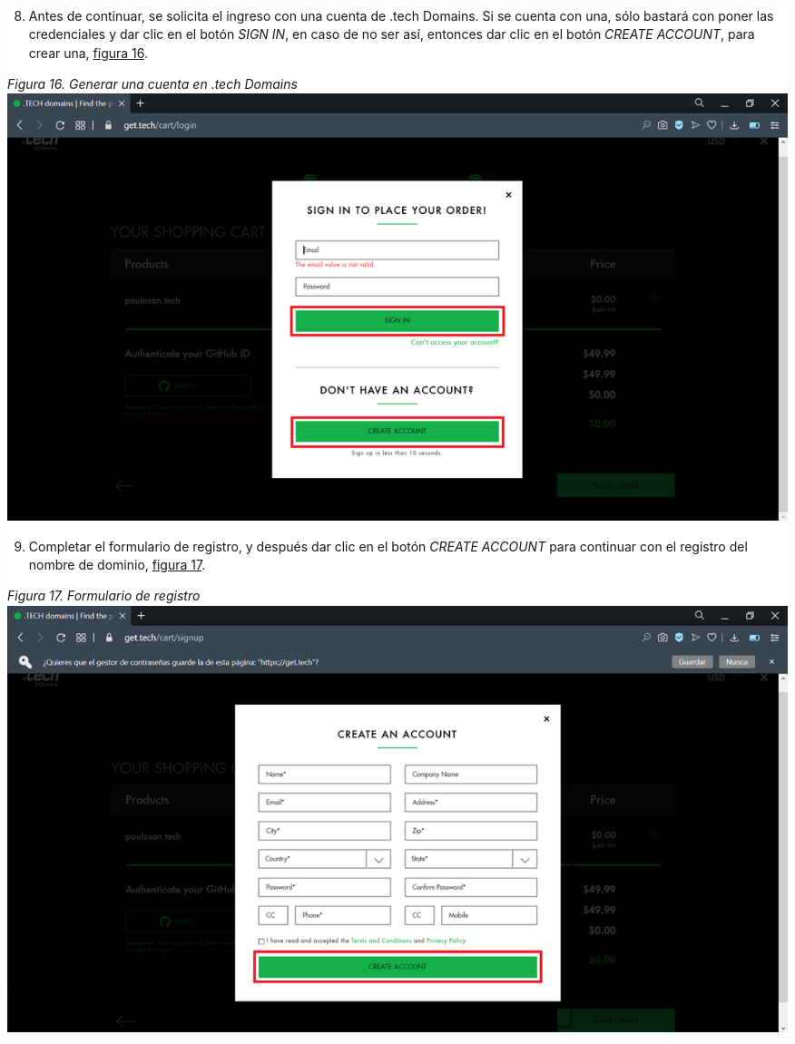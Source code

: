 8.  Antes de continuar, se solicita el ingreso con una cuenta de .tech Domains.
    Si se cuenta con una, sólo bastará con poner las credenciales y dar clic en el botón *SIGN IN*, en caso de no ser así, entonces dar clic en el botón *CREATE ACCOUNT*, para crear una, [figura 16](#.techdomain_creation_account).

<a name=".techdomain_creation_account">*Figura 16. Generar una cuenta en .tech Domains*</a>
![Generar una cuenta en .tech Domains](images/b_07_2.png)

9.  Completar el formulario de registro, y después dar clic en el botón *CREATE ACCOUNT* para continuar con el registro del nombre de dominio, [figura 17](#.techdomain_account_form).

<a name=".techdomain_account_form">*Figura 17. Formulario de registro*</a>
![Formulario de registro](images/b_08_2.png)
